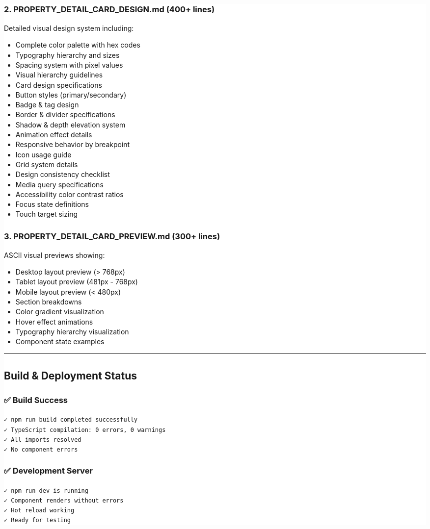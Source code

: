 ### 2. **PROPERTY_DETAIL_CARD_DESIGN.md** (400+ lines)
Detailed visual design system including:
- Complete color palette with hex codes
- Typography hierarchy and sizes
- Spacing system with pixel values
- Visual hierarchy guidelines
- Card design specifications
- Button styles (primary/secondary)
- Badge & tag design
- Border & divider specifications
- Shadow & depth elevation system
- Animation effect details
- Responsive behavior by breakpoint
- Icon usage guide
- Grid system details
- Design consistency checklist
- Media query specifications
- Accessibility color contrast ratios
- Focus state definitions
- Touch target sizing

### 3. **PROPERTY_DETAIL_CARD_PREVIEW.md** (300+ lines)
ASCII visual previews showing:
- Desktop layout preview (> 768px)
- Tablet layout preview (481px - 768px)
- Mobile layout preview (< 480px)
- Section breakdowns
- Color gradient visualization
- Hover effect animations
- Typography hierarchy visualization
- Component state examples

---

## Build & Deployment Status

### ✅ Build Success
```
✓ npm run build completed successfully
✓ TypeScript compilation: 0 errors, 0 warnings
✓ All imports resolved
✓ No component errors
```

### ✅ Development Server
```
✓ npm run dev is running
✓ Component renders without errors
✓ Hot reload working
✓ Ready for testing
```
